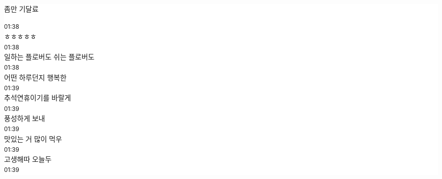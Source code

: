 좀만 기달료
</div>
</div>
<div class="message" markdown="1">
<div class="message-date" markdown="1">
<small>01:38</small>
</div>
<div markdown="1">
ㅎㅎㅎㅎㅎ
</div>
</div>
<div class="message" markdown="1">
<div class="message-date" markdown="1">
<small>01:38</small>
</div>
<div markdown="1">
일하는 플로버도 쉬는 플로버도
</div>
</div>
<div class="message" markdown="1">
<div class="message-date" markdown="1">
<small>01:38</small>
</div>
<div markdown="1">
어떤 하루던지 행복한
</div>
</div>
<div class="message" markdown="1">
<div class="message-date" markdown="1">
<small>01:39</small>
</div>
<div markdown="1">
추석연휴이기를 바랄게
</div>
</div>
<div class="message" markdown="1">
<div class="message-date" markdown="1">
<small>01:39</small>
</div>
<div markdown="1">
풍성하게 보내
</div>
</div>
<div class="message" markdown="1">
<div class="message-date" markdown="1">
<small>01:39</small>
</div>
<div markdown="1">
맛있는 거 많이 먹우
</div>
</div>
<div class="message" markdown="1">
<div class="message-date" markdown="1">
<small>01:39</small>
</div>
<div markdown="1">
고생해따 오늘두
</div>
</div>
<div class="message" markdown="1">
<div class="message-date" markdown="1">
<small>01:39</small>
</div>
<div markdown="1">